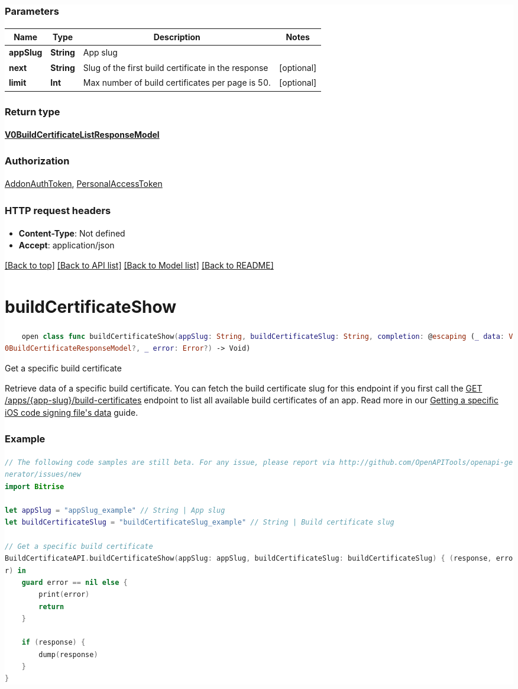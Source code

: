 ### Parameters

Name | Type | Description  | Notes
------------- | ------------- | ------------- | -------------
 **appSlug** | **String** | App slug | 
 **next** | **String** | Slug of the first build certificate in the response | [optional] 
 **limit** | **Int** | Max number of build certificates per page is 50. | [optional] 

### Return type

[**V0BuildCertificateListResponseModel**](V0BuildCertificateListResponseModel.md)

### Authorization

[AddonAuthToken](../README.md#AddonAuthToken), [PersonalAccessToken](../README.md#PersonalAccessToken)

### HTTP request headers

 - **Content-Type**: Not defined
 - **Accept**: application/json

[[Back to top]](#) [[Back to API list]](../README.md#documentation-for-api-endpoints) [[Back to Model list]](../README.md#documentation-for-models) [[Back to README]](../README.md)

# **buildCertificateShow**
```swift
    open class func buildCertificateShow(appSlug: String, buildCertificateSlug: String, completion: @escaping (_ data: V0BuildCertificateResponseModel?, _ error: Error?) -> Void)
```

Get a specific build certificate

Retrieve data of a specific build certificate. You can fetch the build certificate slug for this endpoint if you first call the [GET /apps/{app-slug}/build-certificates](https://api-docs.bitrise.io/#/build-certificate/build-certificate-list) endpoint to list all available build certificates of an app. Read more in our [Getting a specific iOS code signing file's data](https://devcenter.bitrise.io/api/managing-ios-code-signing-files/#getting-a-specific-ios-code-signing-files-data) guide.

### Example 
```swift
// The following code samples are still beta. For any issue, please report via http://github.com/OpenAPITools/openapi-generator/issues/new
import Bitrise

let appSlug = "appSlug_example" // String | App slug
let buildCertificateSlug = "buildCertificateSlug_example" // String | Build certificate slug

// Get a specific build certificate
BuildCertificateAPI.buildCertificateShow(appSlug: appSlug, buildCertificateSlug: buildCertificateSlug) { (response, error) in
    guard error == nil else {
        print(error)
        return
    }

    if (response) {
        dump(response)
    }
}
```
